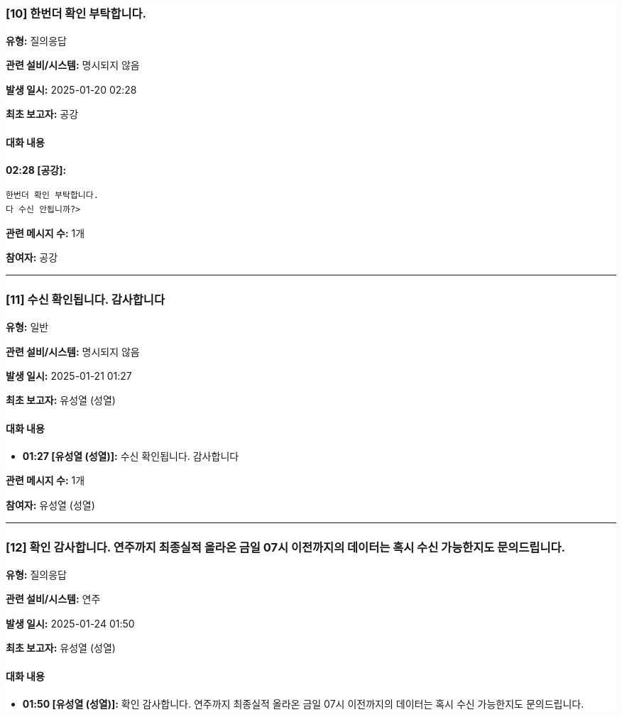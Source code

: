 
### [10] 한번더 확인 부탁합니다.

**유형:** 질의응답

**관련 설비/시스템:** 명시되지 않음

**발생 일시:** 2025-01-20 02:28

**최초 보고자:** 공강

#### 대화 내용

**02:28 [공강]:**
```
한번더 확인 부탁합니다.
다 수신 안됩니까?>
```


**관련 메시지 수:** 1개

**참여자:** 공강

---

### [11] 수신 확인됩니다. 감사합니다

**유형:** 일반

**관련 설비/시스템:** 명시되지 않음

**발생 일시:** 2025-01-21 01:27

**최초 보고자:** 유성열 (성열)

#### 대화 내용

- **01:27 [유성열 (성열)]:** 수신 확인됩니다. 감사합니다

**관련 메시지 수:** 1개

**참여자:** 유성열 (성열)

---

### [12] 확인 감사합니다. 연주까지 최종실적 올라온 금일 07시 이전까지의 데이터는 혹시 수신 가능한지도 문의드립니다.

**유형:** 질의응답

**관련 설비/시스템:** 연주

**발생 일시:** 2025-01-24 01:50

**최초 보고자:** 유성열 (성열)

#### 대화 내용

- **01:50 [유성열 (성열)]:** 확인 감사합니다. 연주까지 최종실적 올라온 금일 07시 이전까지의 데이터는 혹시 수신 가능한지도 문의드립니다.
